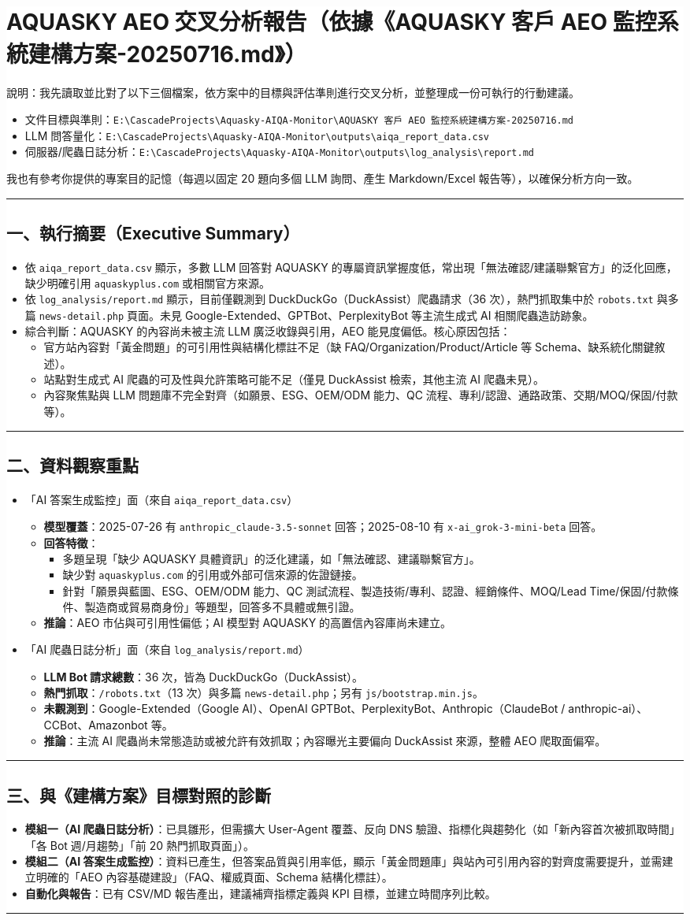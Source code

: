 # AQUASKY AEO 交叉分析報告（依據《AQUASKY 客戶 AEO 監控系統建構方案-20250716.md》）

說明：我先讀取並比對了以下三個檔案，依方案中的目標與評估準則進行交叉分析，並整理成一份可執行的行動建議。
- 文件目標與準則：`E:\CascadeProjects\Aquasky-AIQA-Monitor\AQUASKY 客戶 AEO 監控系統建構方案-20250716.md`
- LLM 問答量化：`E:\CascadeProjects\Aquasky-AIQA-Monitor\outputs\aiqa_report_data.csv`
- 伺服器/爬蟲日誌分析：`E:\CascadeProjects\Aquasky-AIQA-Monitor\outputs\log_analysis\report.md`

我也有參考你提供的專案目的記憶（每週以固定 20 題向多個 LLM 詢問、產生 Markdown/Excel 報告等），以確保分析方向一致。

---

## 一、執行摘要（Executive Summary）

- 依 `aiqa_report_data.csv` 顯示，多數 LLM 回答對 AQUASKY 的專屬資訊掌握度低，常出現「無法確認/建議聯繫官方」的泛化回應，缺少明確引用 `aquaskyplus.com` 或相關官方來源。
- 依 `log_analysis/report.md` 顯示，目前僅觀測到 DuckDuckGo（DuckAssist）爬蟲請求（36 次），熱門抓取集中於 `robots.txt` 與多篇 `news-detail.php` 頁面。未見 Google-Extended、GPTBot、PerplexityBot 等主流生成式 AI 相關爬蟲造訪跡象。
- 綜合判斷：AQUASKY 的內容尚未被主流 LLM 廣泛收錄與引用，AEO 能見度偏低。核心原因包括：
  - 官方站內容對「黃金問題」的可引用性與結構化標註不足（缺 FAQ/Organization/Product/Article 等 Schema、缺系統化關鍵敘述）。
  - 站點對生成式 AI 爬蟲的可及性與允許策略可能不足（僅見 DuckAssist 檢索，其他主流 AI 爬蟲未見）。
  - 內容聚焦點與 LLM 問題庫不完全對齊（如願景、ESG、OEM/ODM 能力、QC 流程、專利/認證、通路政策、交期/MOQ/保固/付款等）。

---

## 二、資料觀察重點

- 「AI 答案生成監控」面（來自 `aiqa_report_data.csv`）
  - __模型覆蓋__：2025-07-26 有 `anthropic_claude-3.5-sonnet` 回答；2025-08-10 有 `x-ai_grok-3-mini-beta` 回答。
  - __回答特徵__：
    - 多題呈現「缺少 AQUASKY 具體資訊」的泛化建議，如「無法確認、建議聯繫官方」。
    - 缺少對 `aquaskyplus.com` 的引用或外部可信來源的佐證鏈接。
    - 針對「願景與藍圖、ESG、OEM/ODM 能力、QC 測試流程、製造技術/專利、認證、經銷條件、MOQ/Lead Time/保固/付款條件、製造商或貿易商身份」等題型，回答多不具體或無引證。
  - __推論__：AEO 市佔與可引用性偏低；AI 模型對 AQUASKY 的高置信內容庫尚未建立。

- 「AI 爬蟲日誌分析」面（來自 `log_analysis/report.md`）
  - __LLM Bot 請求總數__：36 次，皆為 DuckDuckGo（DuckAssist）。
  - __熱門抓取__：`/robots.txt`（13 次）與多篇 `news-detail.php`；另有 `js/bootstrap.min.js`。
  - __未觀測到__：Google-Extended（Google AI）、OpenAI GPTBot、PerplexityBot、Anthropic（ClaudeBot / anthropic-ai）、CCBot、Amazonbot 等。
  - __推論__：主流 AI 爬蟲尚未常態造訪或被允許有效抓取；內容曝光主要偏向 DuckAssist 來源，整體 AEO 爬取面偏窄。

---

## 三、與《建構方案》目標對照的診斷

- __模組一（AI 爬蟲日誌分析）__：已具雛形，但需擴大 User-Agent 覆蓋、反向 DNS 驗證、指標化與趨勢化（如「新內容首次被抓取時間」「各 Bot 週/月趨勢」「前 20 熱門抓取頁面」）。
- __模組二（AI 答案生成監控）__：資料已產生，但答案品質與引用率低，顯示「黃金問題庫」與站內可引用內容的對齊度需要提升，並需建立明確的「AEO 內容基礎建設」（FAQ、權威頁面、Schema 結構化標註）。
- __自動化與報告__：已有 CSV/MD 報告產出，建議補齊指標定義與 KPI 目標，並建立時間序列比較。

---